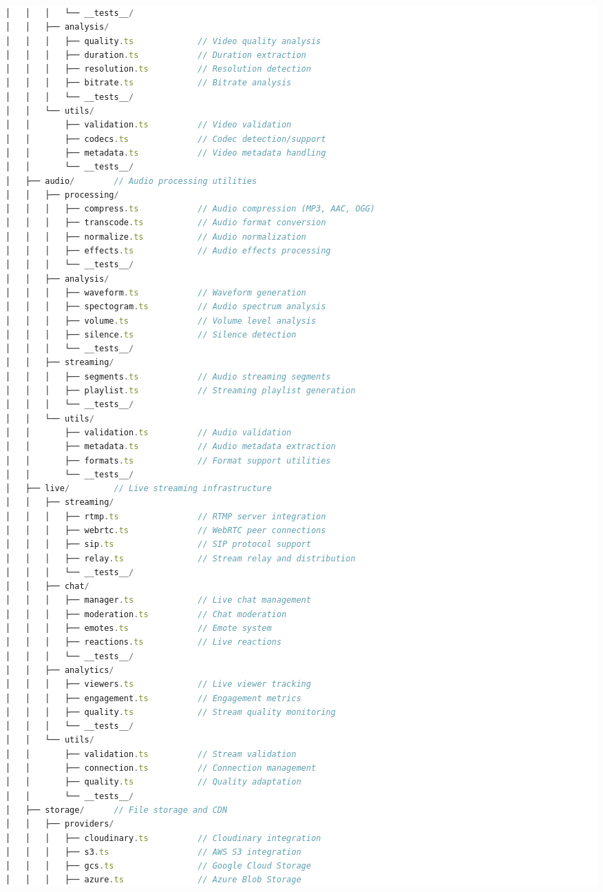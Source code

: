 ```typescript
│   │   │   └── __tests__/
│   │   ├── analysis/
│   │   │   ├── quality.ts             // Video quality analysis
│   │   │   ├── duration.ts            // Duration extraction
│   │   │   ├── resolution.ts          // Resolution detection
│   │   │   ├── bitrate.ts             // Bitrate analysis
│   │   │   └── __tests__/
│   │   └── utils/
│   │       ├── validation.ts          // Video validation
│   │       ├── codecs.ts              // Codec detection/support
│   │       ├── metadata.ts            // Video metadata handling
│   │       └── __tests__/
│   ├── audio/        // Audio processing utilities
│   │   ├── processing/
│   │   │   ├── compress.ts            // Audio compression (MP3, AAC, OGG)
│   │   │   ├── transcode.ts           // Audio format conversion
│   │   │   ├── normalize.ts           // Audio normalization
│   │   │   ├── effects.ts             // Audio effects processing
│   │   │   └── __tests__/
│   │   ├── analysis/
│   │   │   ├── waveform.ts            // Waveform generation
│   │   │   ├── spectogram.ts          // Audio spectrum analysis
│   │   │   ├── volume.ts              // Volume level analysis
│   │   │   ├── silence.ts             // Silence detection
│   │   │   └── __tests__/
│   │   ├── streaming/
│   │   │   ├── segments.ts            // Audio streaming segments
│   │   │   ├── playlist.ts            // Streaming playlist generation
│   │   │   └── __tests__/
│   │   └── utils/
│   │       ├── validation.ts          // Audio validation
│   │       ├── metadata.ts            // Audio metadata extraction
│   │       ├── formats.ts             // Format support utilities
│   │       └── __tests__/
│   ├── live/         // Live streaming infrastructure
│   │   ├── streaming/
│   │   │   ├── rtmp.ts                // RTMP server integration
│   │   │   ├── webrtc.ts              // WebRTC peer connections
│   │   │   ├── sip.ts                 // SIP protocol support
│   │   │   ├── relay.ts               // Stream relay and distribution
│   │   │   └── __tests__/
│   │   ├── chat/
│   │   │   ├── manager.ts             // Live chat management
│   │   │   ├── moderation.ts          // Chat moderation
│   │   │   ├── emotes.ts              // Emote system
│   │   │   ├── reactions.ts           // Live reactions
│   │   │   └── __tests__/
│   │   ├── analytics/
│   │   │   ├── viewers.ts             // Live viewer tracking
│   │   │   ├── engagement.ts          // Engagement metrics
│   │   │   ├── quality.ts             // Stream quality monitoring
│   │   │   └── __tests__/
│   │   └── utils/
│   │       ├── validation.ts          // Stream validation
│   │       ├── connection.ts          // Connection management
│   │       ├── quality.ts             // Quality adaptation
│   │       └── __tests__/
│   ├── storage/      // File storage and CDN
│   │   ├── providers/
│   │   │   ├── cloudinary.ts          // Cloudinary integration
│   │   │   ├── s3.ts                  // AWS S3 integration
│   │   │   ├── gcs.ts                 // Google Cloud Storage
│   │   │   ├── azure.ts               // Azure Blob Storage
```